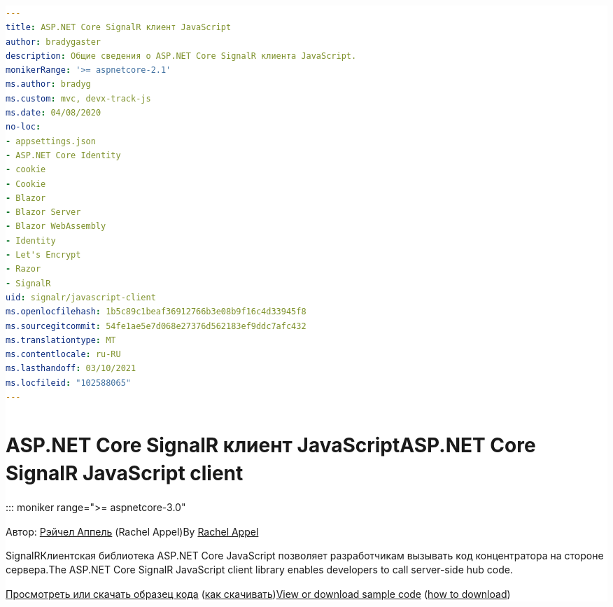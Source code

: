 ```yaml
---
title: ASP.NET Core SignalR клиент JavaScript
author: bradygaster
description: Общие сведения о ASP.NET Core SignalR клиента JavaScript.
monikerRange: '>= aspnetcore-2.1'
ms.author: bradyg
ms.custom: mvc, devx-track-js
ms.date: 04/08/2020
no-loc:
- appsettings.json
- ASP.NET Core Identity
- cookie
- Cookie
- Blazor
- Blazor Server
- Blazor WebAssembly
- Identity
- Let's Encrypt
- Razor
- SignalR
uid: signalr/javascript-client
ms.openlocfilehash: 1b5c89c1beaf36912766b3e08b9f16c4d33945f8
ms.sourcegitcommit: 54fe1ae5e7d068e27376d562183ef9ddc7afc432
ms.translationtype: MT
ms.contentlocale: ru-RU
ms.lasthandoff: 03/10/2021
ms.locfileid: "102588065"
---
```

# <a name="aspnet-core-signalr-javascript-client"></a><span data-ttu-id="76164-103">ASP.NET Core SignalR клиент JavaScript</span><span class="sxs-lookup"><span data-stu-id="76164-103">ASP.NET Core SignalR JavaScript client</span></span>

::: moniker range=">= aspnetcore-3.0"

<span data-ttu-id="76164-104">Автор: [Рэйчел Аппель](https://twitter.com/rachelappel) (Rachel Appel)</span><span class="sxs-lookup"><span data-stu-id="76164-104">By [Rachel Appel](https://twitter.com/rachelappel)</span></span>

<span data-ttu-id="76164-105">SignalRКлиентская библиотека ASP.NET Core JavaScript позволяет разработчикам вызывать код концентратора на стороне сервера.</span><span class="sxs-lookup"><span data-stu-id="76164-105">The ASP.NET Core SignalR JavaScript client library enables developers to call server-side hub code.</span></span>

<span data-ttu-id="76164-106">[Просмотреть или скачать образец кода](https://github.com/dotnet/AspNetCore.Docs/tree/main/aspnetcore/signalr/javascript-client/samples) ([как скачивать](xref:index#how-to-download-a-sample))</span><span class="sxs-lookup"><span data-stu-id="76164-106">[View or download sample code](https://github.com/dotnet/AspNetCore.Docs/tree/main/aspnetcore/signalr/javascript-client/samples) ([how to download](xref:index#how-to-download-a-sample))</span></span>
